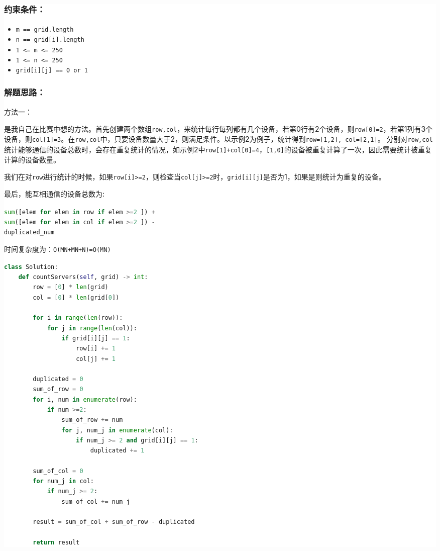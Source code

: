 ### 约束条件：
- `m == grid.length`
- `n == grid[i].length`
- `1 <= m <= 250`
- `1 <= n <= 250`
- `grid[i][j] == 0 or 1`


### 解题思路：
方法一：

是我自己在比赛中想的方法。首先创建两个数组`row,col`，来统计每行每列都有几个设备，若第0行有2个设备，则`row[0]=2`，若第1列有3个设备，则`col[1]=3`。在`row,col`中，只要设备数量大于2，则满足条件。以示例2为例子，统计得到`row=[1,2], col=[2,1]`。
分别对`row,col`统计能够通信的设备总数时，会存在重复统计的情况，如示例2中`row[1]+col[0]=4`，`[1,0]`的设备被重复计算了一次，因此需要统计被重复计算的设备数量。

我们在对`row`进行统计的时候，如果`row[i]>=2`，则检查当`col[j]>=2`时，`grid[i][j]`是否为1，如果是则统计为重复的设备。

最后，能互相通信的设备总数为:
```python
sum([elem for elem in row if elem >=2 ]) + 
sum([elem for elem in col if elem >=2 ]) - 
duplicated_num
```
时间复杂度为：`O(MN+MN+N)=O(MN)`


```python
class Solution:
    def countServers(self, grid) -> int:
        row = [0] * len(grid)
        col = [0] * len(grid[0])

        for i in range(len(row)):
            for j in range(len(col)):
                if grid[i][j] == 1:
                    row[i] += 1
                    col[j] += 1
        
        duplicated = 0
        sum_of_row = 0
        for i, num in enumerate(row):
            if num >=2:
                sum_of_row += num
                for j, num_j in enumerate(col):
                    if num_j >= 2 and grid[i][j] == 1:
                        duplicated += 1

        sum_of_col = 0
        for num_j in col:
            if num_j >= 2:
                sum_of_col += num_j
        
        result = sum_of_col + sum_of_row - duplicated

        return result
```
